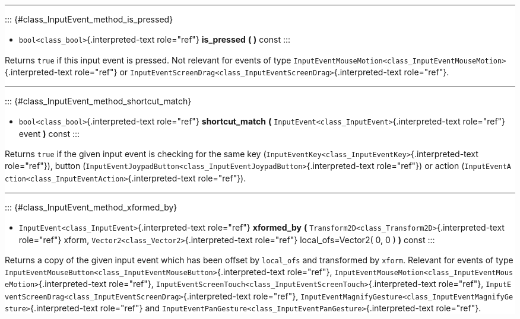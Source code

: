 ------------------------------------------------------------------------

::: {#class_InputEvent_method_is_pressed}
-   `bool<class_bool>`{.interpreted-text role="ref"} **is\_pressed**
    **(** **)** const
:::

Returns `true` if this input event is pressed. Not relevant for events
of type
`InputEventMouseMotion<class_InputEventMouseMotion>`{.interpreted-text
role="ref"} or
`InputEventScreenDrag<class_InputEventScreenDrag>`{.interpreted-text
role="ref"}.

------------------------------------------------------------------------

::: {#class_InputEvent_method_shortcut_match}
-   `bool<class_bool>`{.interpreted-text role="ref"} **shortcut\_match**
    **(** `InputEvent<class_InputEvent>`{.interpreted-text role="ref"}
    event **)** const
:::

Returns `true` if the given input event is checking for the same key
(`InputEventKey<class_InputEventKey>`{.interpreted-text role="ref"}),
button
(`InputEventJoypadButton<class_InputEventJoypadButton>`{.interpreted-text
role="ref"}) or action
(`InputEventAction<class_InputEventAction>`{.interpreted-text
role="ref"}).

------------------------------------------------------------------------

::: {#class_InputEvent_method_xformed_by}
-   `InputEvent<class_InputEvent>`{.interpreted-text role="ref"}
    **xformed\_by** **(**
    `Transform2D<class_Transform2D>`{.interpreted-text role="ref"}
    xform, `Vector2<class_Vector2>`{.interpreted-text role="ref"}
    local\_ofs=Vector2( 0, 0 ) **)** const
:::

Returns a copy of the given input event which has been offset by
`local_ofs` and transformed by `xform`. Relevant for events of type
`InputEventMouseButton<class_InputEventMouseButton>`{.interpreted-text
role="ref"},
`InputEventMouseMotion<class_InputEventMouseMotion>`{.interpreted-text
role="ref"},
`InputEventScreenTouch<class_InputEventScreenTouch>`{.interpreted-text
role="ref"},
`InputEventScreenDrag<class_InputEventScreenDrag>`{.interpreted-text
role="ref"},
`InputEventMagnifyGesture<class_InputEventMagnifyGesture>`{.interpreted-text
role="ref"} and
`InputEventPanGesture<class_InputEventPanGesture>`{.interpreted-text
role="ref"}.
